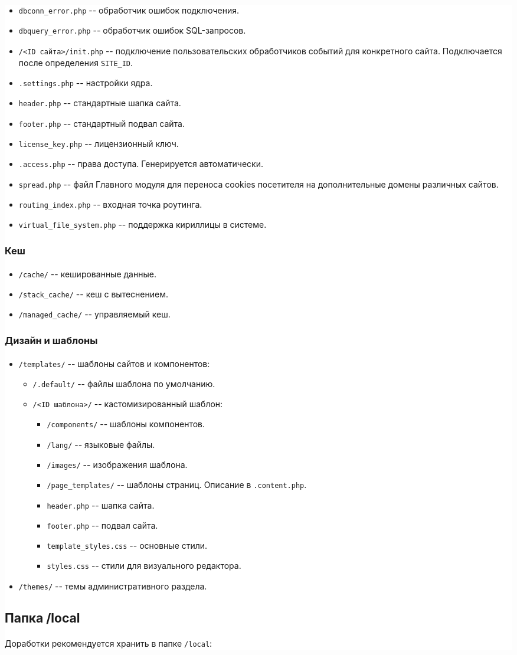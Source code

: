    -  `dbconn_error.php` -- обработчик ошибок подключения.

   -  `dbquery_error.php` -- обработчик ошибок SQL-запросов.

   -  `/<ID сайта>/init.php` -- подключение пользовательских обработчиков событий для конкретного сайта. Подключается после определения `SITE_ID`.

-  `.settings.php` -- настройки ядра.

-  `header.php` -- стандартные шапка сайта.

-  `footer.php` -- стандартный подвал сайта.

-  `license_key.php` -- лицензионный ключ.

-  `.access.php` -- права доступа. Генерируется автоматически.

-  `spread.php` -- файл Главного модуля для переноса cookies посетителя на дополнительные домены различных сайтов.

-  `routing_index.php` -- входная точка роутинга.

-  `virtual_file_system.php` -- поддержка кириллицы в системе.

### Кеш

-  `/cache/` -- кешированные данные.

-  `/stack_cache/` -- кеш с вытеснением.

-  `/managed_cache/` -- управляемый кеш.

### Дизайн и шаблоны

-  `/templates/` -- шаблоны сайтов и компонентов:

   -  `/.default/` -- файлы шаблона по умолчанию.

   -  `/<ID шаблона>/` -- кастомизированный шаблон:

      -  `/components/` -- шаблоны компонентов.

      -  `/lang/` -- языковые файлы.

      -  `/images/` -- изображения шаблона.

      -  `/page_templates/` -- шаблоны страниц. Описание в `.content.php`.

      -  `header.php` -- шапка сайта.

      -  `footer.php` -- подвал сайта.

      -  `template_styles.css` -- основные стили.

      -  `styles.css` -- стили для визуального редактора.

-  `/themes/` -- темы административного раздела.

## Папка /local

Доработки рекомендуется хранить в папке `/local`:

